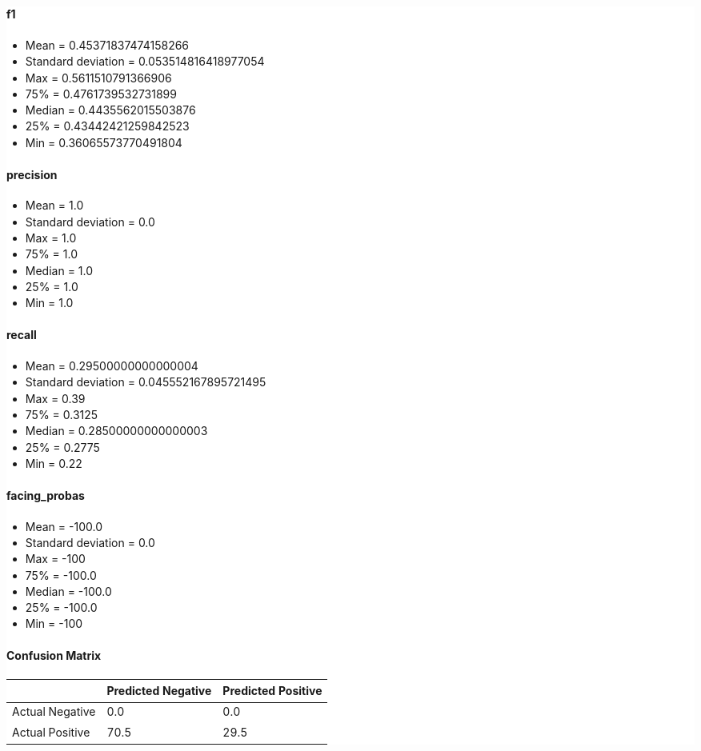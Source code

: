 #### f1
- Mean = 0.45371837474158266
- Standard deviation = 0.053514816418977054
- Max = 0.5611510791366906
- 75% = 0.4761739532731899
- Median = 0.4435562015503876
- 25% = 0.43442421259842523
- Min = 0.36065573770491804

#### precision
- Mean = 1.0
- Standard deviation = 0.0
- Max = 1.0
- 75% = 1.0
- Median = 1.0
- 25% = 1.0
- Min = 1.0

#### recall
- Mean = 0.29500000000000004
- Standard deviation = 0.045552167895721495
- Max = 0.39
- 75% = 0.3125
- Median = 0.28500000000000003
- 25% = 0.2775
- Min = 0.22

#### facing_probas
- Mean = -100.0
- Standard deviation = 0.0
- Max = -100
- 75% = -100.0
- Median = -100.0
- 25% = -100.0
- Min = -100

#### Confusion Matrix
|  | Predicted Negative | Predicted Positive |
| --- | --- | --- |
| Actual Negative | 0.0 | 0.0 |
| Actual Positive | 70.5 | 29.5 |

